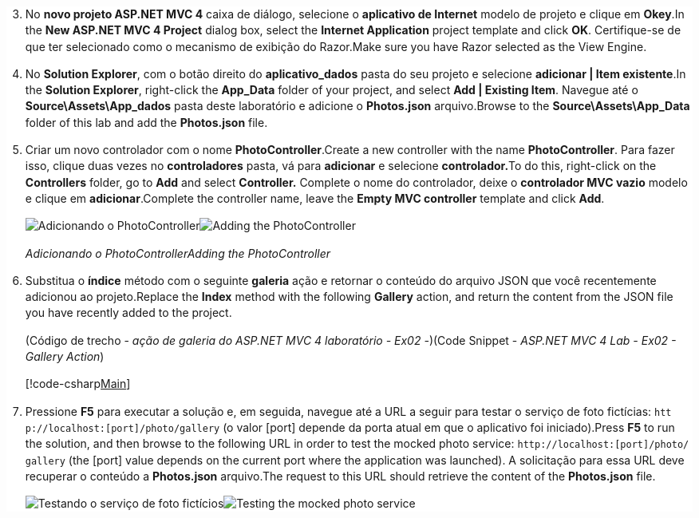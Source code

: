 3. <span data-ttu-id="e315c-309">No **novo projeto ASP.NET MVC 4** caixa de diálogo, selecione o **aplicativo de Internet** modelo de projeto e clique em **Okey**.</span><span class="sxs-lookup"><span data-stu-id="e315c-309">In the **New ASP.NET MVC 4 Project** dialog box, select the **Internet Application** project template and click **OK**.</span></span> <span data-ttu-id="e315c-310">Certifique-se de que ter selecionado como o mecanismo de exibição do Razor.</span><span class="sxs-lookup"><span data-stu-id="e315c-310">Make sure you have Razor selected as the View Engine.</span></span>
4. <span data-ttu-id="e315c-311">No **Solution Explorer**, com o botão direito do **aplicativo\_dados** pasta do seu projeto e selecione **adicionar | Item existente**.</span><span class="sxs-lookup"><span data-stu-id="e315c-311">In the **Solution Explorer**, right-click the **App\_Data** folder of your project, and select **Add | Existing Item**.</span></span> <span data-ttu-id="e315c-312">Navegue até o **Source\Assets\App\_dados** pasta deste laboratório e adicione o **Photos.json** arquivo.</span><span class="sxs-lookup"><span data-stu-id="e315c-312">Browse to the **Source\Assets\App\_Data** folder of this lab and add the **Photos.json** file.</span></span>
5. <span data-ttu-id="e315c-313">Criar um novo controlador com o nome **PhotoController**.</span><span class="sxs-lookup"><span data-stu-id="e315c-313">Create a new controller with the name **PhotoController**.</span></span> <span data-ttu-id="e315c-314">Para fazer isso, clique duas vezes no **controladores** pasta, vá para **adicionar** e selecione **controlador.**</span><span class="sxs-lookup"><span data-stu-id="e315c-314">To do this, right-click on the **Controllers** folder, go to **Add** and select **Controller.**</span></span> <span data-ttu-id="e315c-315">Complete o nome do controlador, deixe o **controlador MVC vazio** modelo e clique em **adicionar**.</span><span class="sxs-lookup"><span data-stu-id="e315c-315">Complete the controller name, leave the **Empty MVC controller** template and click **Add**.</span></span>

    <span data-ttu-id="e315c-316">![Adicionando o PhotoController](whats-new-in-aspnet-mvc-4/_static/image19.png "adicionando o PhotoController")</span><span class="sxs-lookup"><span data-stu-id="e315c-316">![Adding the PhotoController](whats-new-in-aspnet-mvc-4/_static/image19.png "Adding the PhotoController")</span></span>

    <span data-ttu-id="e315c-317">*Adicionando o PhotoController*</span><span class="sxs-lookup"><span data-stu-id="e315c-317">*Adding the PhotoController*</span></span>
6. <span data-ttu-id="e315c-318">Substitua o **índice** método com o seguinte **galeria** ação e retornar o conteúdo do arquivo JSON que você recentemente adicionou ao projeto.</span><span class="sxs-lookup"><span data-stu-id="e315c-318">Replace the **Index** method with the following **Gallery** action, and return the content from the JSON file you have recently added to the project.</span></span>

    <span data-ttu-id="e315c-319">(Código de trecho - *ação de galeria do ASP.NET MVC 4 laboratório - Ex02 -*)</span><span class="sxs-lookup"><span data-stu-id="e315c-319">(Code Snippet - *ASP.NET MVC 4 Lab - Ex02 - Gallery Action*)</span></span>


    [!code-csharp[Main](whats-new-in-aspnet-mvc-4/samples/sample4.cs)]
7. <span data-ttu-id="e315c-320">Pressione **F5** para executar a solução e, em seguida, navegue até a URL a seguir para testar o serviço de foto fictícias: `http://localhost:[port]/photo/gallery` (o valor [port] depende da porta atual em que o aplicativo foi iniciado).</span><span class="sxs-lookup"><span data-stu-id="e315c-320">Press **F5** to run the solution, and then browse to the following URL in order to test the mocked photo service: `http://localhost:[port]/photo/gallery` (the [port] value depends on the current port where the application was launched).</span></span> <span data-ttu-id="e315c-321">A solicitação para essa URL deve recuperar o conteúdo a **Photos.json** arquivo.</span><span class="sxs-lookup"><span data-stu-id="e315c-321">The request to this URL should retrieve the content of the **Photos.json** file.</span></span>

    <span data-ttu-id="e315c-322">![Testando o serviço de foto fictícios](whats-new-in-aspnet-mvc-4/_static/image20.png "testando o serviço de foto fictícios")</span><span class="sxs-lookup"><span data-stu-id="e315c-322">![Testing the mocked photo service](whats-new-in-aspnet-mvc-4/_static/image20.png "Testing the mocked photo service")</span></span>
